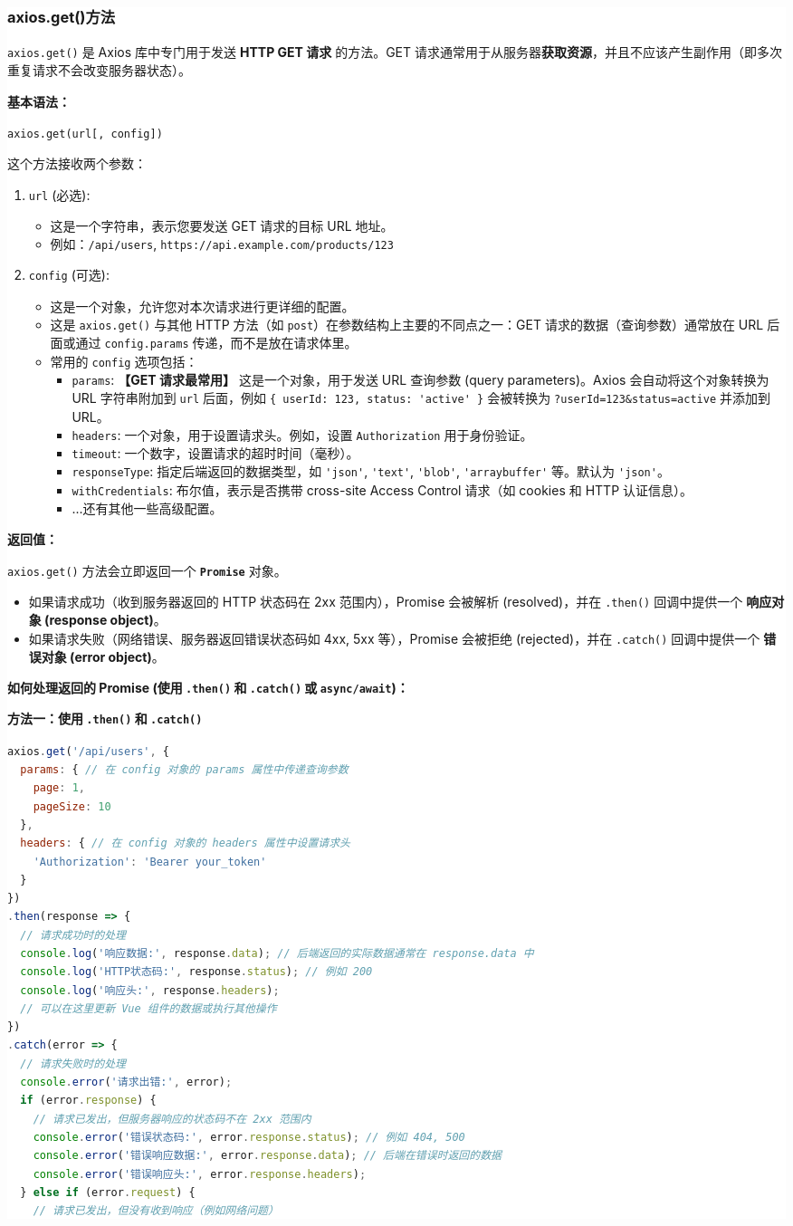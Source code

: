 ### axios.get()方法

`axios.get()` 是 Axios 库中专门用于发送 **HTTP GET 请求** 的方法。GET 请求通常用于从服务器**获取资源**，并且不应该产生副作用（即多次重复请求不会改变服务器状态）。

**基本语法：**

`axios.get(url[, config])`

这个方法接收两个参数：

1. `url` (必选):
    
    - 这是一个字符串，表示您要发送 GET 请求的目标 URL 地址。
    - 例如：`/api/users`, `https://api.example.com/products/123`
2. `config` (可选):
    
    - 这是一个对象，允许您对本次请求进行更详细的配置。
    - 这是 `axios.get()` 与其他 HTTP 方法（如 `post`）在参数结构上主要的不同点之一：GET 请求的数据（查询参数）通常放在 URL 后面或通过 `config.params` 传递，而不是放在请求体里。
    - 常用的 `config` 选项包括：
        - `params`: **【GET 请求最常用】** 这是一个对象，用于发送 URL 查询参数 (query parameters)。Axios 会自动将这个对象转换为 URL 字符串附加到 `url` 后面，例如 `{ userId: 123, status: 'active' }` 会被转换为 `?userId=123&status=active` 并添加到 URL。
        - `headers`: 一个对象，用于设置请求头。例如，设置 `Authorization` 用于身份验证。
        - `timeout`: 一个数字，设置请求的超时时间（毫秒）。
        - `responseType`: 指定后端返回的数据类型，如 `'json'`, `'text'`, `'blob'`, `'arraybuffer'` 等。默认为 `'json'`。
        - `withCredentials`: 布尔值，表示是否携带 cross-site Access Control 请求（如 cookies 和 HTTP 认证信息）。
        - ...还有其他一些高级配置。

**返回值：**

`axios.get()` 方法会立即返回一个 **`Promise`** 对象。

- 如果请求成功（收到服务器返回的 HTTP 状态码在 2xx 范围内），Promise 会被解析 (resolved)，并在 `.then()` 回调中提供一个 **响应对象 (response object)**。
- 如果请求失败（网络错误、服务器返回错误状态码如 4xx, 5xx 等），Promise 会被拒绝 (rejected)，并在 `.catch()` 回调中提供一个 **错误对象 (error object)**。

**如何处理返回的 Promise (使用 `.then()` 和 `.catch()` 或 `async/await`)：**

**方法一：使用 `.then()` 和 `.catch()`**

```JavaScript
axios.get('/api/users', {
  params: { // 在 config 对象的 params 属性中传递查询参数
    page: 1,
    pageSize: 10
  },
  headers: { // 在 config 对象的 headers 属性中设置请求头
    'Authorization': 'Bearer your_token'
  }
})
.then(response => {
  // 请求成功时的处理
  console.log('响应数据:', response.data); // 后端返回的实际数据通常在 response.data 中
  console.log('HTTP状态码:', response.status); // 例如 200
  console.log('响应头:', response.headers);
  // 可以在这里更新 Vue 组件的数据或执行其他操作
})
.catch(error => {
  // 请求失败时的处理
  console.error('请求出错:', error);
  if (error.response) {
    // 请求已发出，但服务器响应的状态码不在 2xx 范围内
    console.error('错误状态码:', error.response.status); // 例如 404, 500
    console.error('错误响应数据:', error.response.data); // 后端在错误时返回的数据
    console.error('错误响应头:', error.response.headers);
  } else if (error.request) {
    // 请求已发出，但没有收到响应（例如网络问题）
```